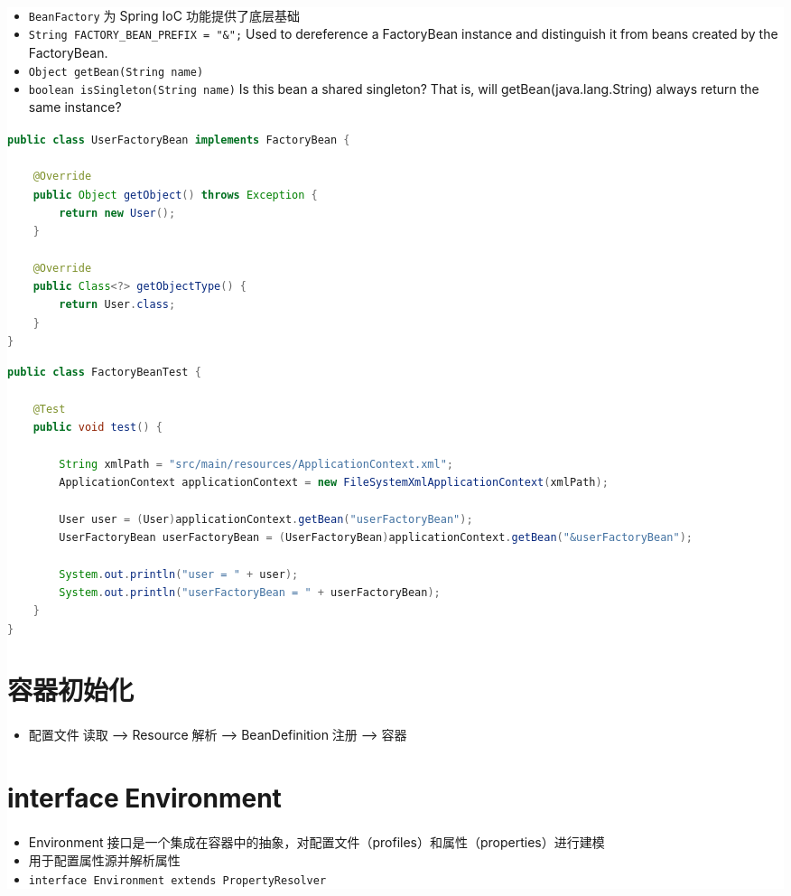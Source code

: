 - `BeanFactory` 为 Spring IoC 功能提供了底层基础
- `String FACTORY_BEAN_PREFIX = "&";` Used to dereference a FactoryBean instance and distinguish it from beans created by the FactoryBean.
- `Object getBean(String name)` 
- `boolean isSingleton(String name)` Is this bean a shared singleton? That is, will getBean(java.lang.String) always return the same instance?

```Java
public class UserFactoryBean implements FactoryBean {  
  
    @Override  
    public Object getObject() throws Exception {  
        return new User();  
    }  
  
    @Override  
    public Class<?> getObjectType() {  
        return User.class;  
    }  
}
```

```Java
public class FactoryBeanTest {  

    @Test  
    public void test() {  
  
        String xmlPath = "src/main/resources/ApplicationContext.xml";  
        ApplicationContext applicationContext = new FileSystemXmlApplicationContext(xmlPath);  
  
        User user = (User)applicationContext.getBean("userFactoryBean");  
        UserFactoryBean userFactoryBean = (UserFactoryBean)applicationContext.getBean("&userFactoryBean");  
  
        System.out.println("user = " + user);  
        System.out.println("userFactoryBean = " + userFactoryBean);  
    }  
}
```

# 容器初始化

- 配置文件 读取 ——>  Resource 解析 ——> BeanDefinition 注册 ——> 容器

# interface Environment

- Environment 接口是一个集成在容器中的抽象，对配置文件（profiles）和属性（properties）进行建模
- 用于配置属性源并解析属性
- `interface Environment extends PropertyResolver`
